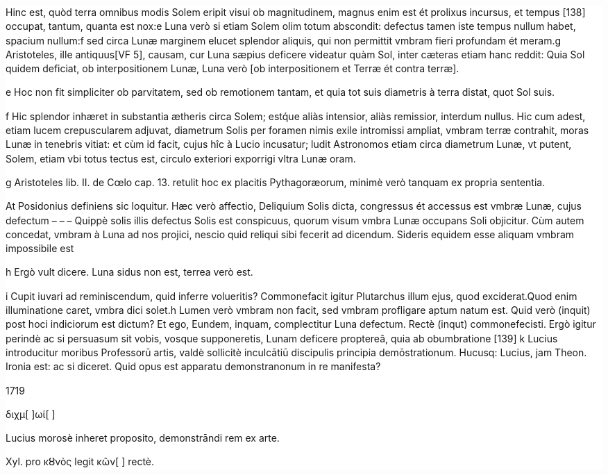 
Hinc est, quòd terra omnibus modis Solem eripit visui ob magnitudinem, magnus enim est ét prolixus incursus, et tempus [138] occupat, tantum, quanta est nox:e Luna verò si etiam Solem olim totum abscondit: defectus tamen iste tempus nullum habet, spacium nullum:f sed circa Lunæ marginem elucet splendor aliquis, qui non permittit vmbram fieri profundam ét meram.g Aristoteles, ille antiquus[VF 5], causam, cur Luna sæpius deficere videatur quàm Sol, inter cæteras etiam hanc reddit: Quia Sol quidem deficiat, ob interpositionem Lunæ, Luna verò [ob interpositionem et Terræ ét contra terræ].

e Hoc non fit simpliciter ob parvitatem, sed ob remotionem tantam, et quia tot suis diametris à terra distat, quot Sol suis.

f Hic splendor inhæret in substantia ætheris circa Solem; estq́ue aliàs intensior, aliàs remissior, interdum nullus. Hic cum adest, etiam lucem crepuscularem adjuvat, diametrum Solis per foramen nimis exile intromissi ampliat, vmbram terræ contrahit, moras Lunæ in tenebris vitiat: et cùm id facit, cujus hîc à Lucio incusatur; ludit Astronomos etiam circa diametrum Lunæ, vt putent, Solem, etiam vbi totus tectus est, circulo exteriori exporrigi vltra Lunæ oram.

g Aristoteles lib. II. de Cœlo cap. 13. retulit hoc ex placitis Pythagoræorum, minimè verò tanquam ex propria sententia.

At Posidonius definiens sic loquitur. Hæc verò affectio, Deliquium Solis dicta, congressus ét accessus est vmbræ Lunæ, cujus defectum – – – Quippè solis illis defectus Solis est conspicuus, quorum visum vmbra Lunæ occupans Soli objicitur. Cùm autem concedat, vmbram à Luna ad nos projici, nescio quid reliqui sibi fecerit ad dicendum. Sideris equidem esse aliquam vmbram impossibile est

h Ergò vult dicere. Luna sidus non est, terrea verò est.

i Cupit iuvari ad reminiscendum, quid inferre volueritis? Commonefacit igitur Plutarchus illum ejus, quod exciderat.Quod enim illuminatione caret, vmbra dici solet.h Lumen verò vmbram non facit, sed vmbram profligare aptum natum est. Quid verò (inquit) post hoci indiciorum est dictum? Et ego, Eundem, inquam, complectitur Luna defectum. Rectè (inqut) commonefecisti. Ergò igitur perindè ac si persuasum sit vobis, vosque supponeretis, Lunam deficere proptereâ, quia ab obumbratione [139] k Lucius introducitur moribus Professorū artis, valdè sollicitè inculcātiū discipulis principia demōstrationum. Hucusq: Lucius, jam Theon. Ironia est: ac si diceret. Quid opus est apparatu demonstranonum in re manifesta?

1719

διχμ[ ]ωί[ ]

Lucius morosè inheret proposito, demonstrāndi rem ex arte.

Xyl. pro κȣνὸς legit κῶν[ ] rectè.




